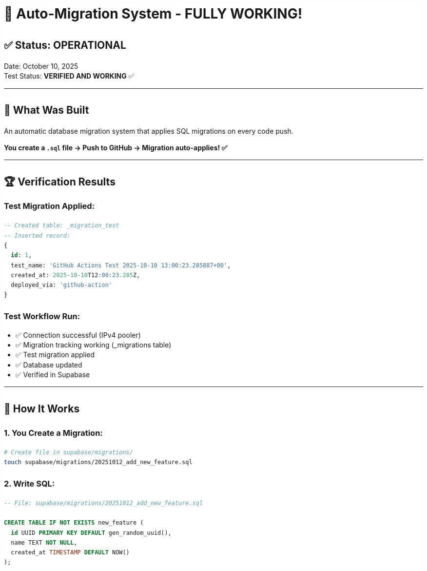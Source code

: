 # 🎉 Auto-Migration System - FULLY WORKING!

## ✅ **Status: OPERATIONAL**

Date: October 10, 2025  
Test Status: **VERIFIED AND WORKING** ✅

---

## 🎯 **What Was Built**

An automatic database migration system that applies SQL migrations on every code push.

**You create a `.sql` file → Push to GitHub → Migration auto-applies! ✅**

---

## 🏆 **Verification Results**

### Test Migration Applied:
```sql
-- Created table: _migration_test
-- Inserted record:
{
  id: 1,
  test_name: 'GitHub Actions Test 2025-10-10 13:00:23.285887+00',
  created_at: 2025-10-10T12:00:23.285Z,
  deployed_via: 'github-action'
}
```

### Test Workflow Run:
- ✅ Connection successful (IPv4 pooler)
- ✅ Migration tracking working (_migrations table)
- ✅ Test migration applied
- ✅ Database updated
- ✅ Verified in Supabase

---

## 🔧 **How It Works**

### 1. You Create a Migration:
```bash
# Create file in supabase/migrations/
touch supabase/migrations/20251012_add_new_feature.sql
```

### 2. Write SQL:
```sql
-- File: supabase/migrations/20251012_add_new_feature.sql

CREATE TABLE IF NOT EXISTS new_feature (
  id UUID PRIMARY KEY DEFAULT gen_random_uuid(),
  name TEXT NOT NULL,
  created_at TIMESTAMP DEFAULT NOW()
);
```
